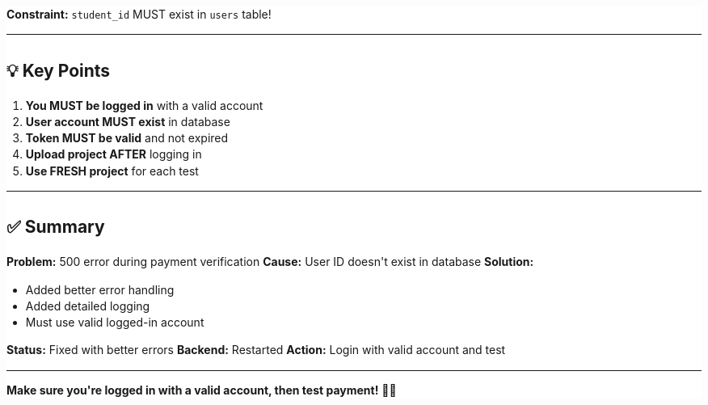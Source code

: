 **Constraint:** `student_id` MUST exist in `users` table!

---

## 💡 Key Points

1. **You MUST be logged in** with a valid account
2. **User account MUST exist** in database
3. **Token MUST be valid** and not expired
4. **Upload project AFTER** logging in
5. **Use FRESH project** for each test

---

## ✅ Summary

**Problem:** 500 error during payment verification
**Cause:** User ID doesn't exist in database
**Solution:** 
- Added better error handling
- Added detailed logging
- Must use valid logged-in account

**Status:** Fixed with better errors
**Backend:** Restarted
**Action:** Login with valid account and test

---

**Make sure you're logged in with a valid account, then test payment!** 🎉✅
